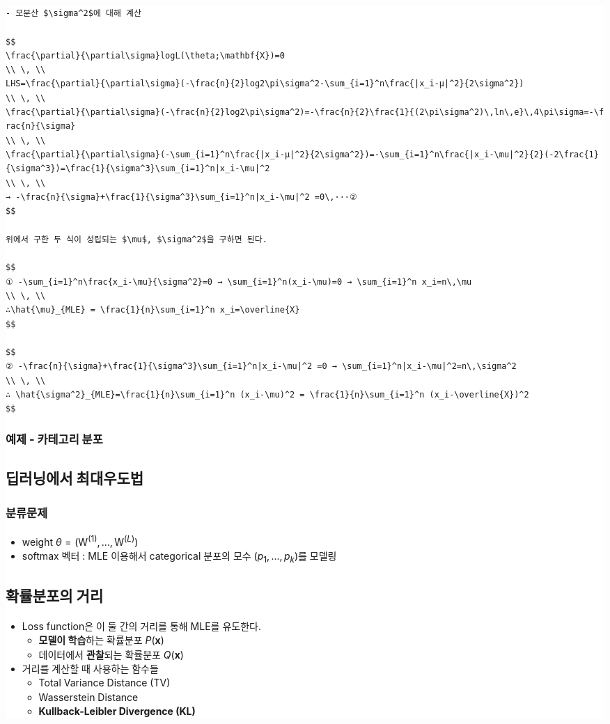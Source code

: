     - 모분산 $\sigma^2$에 대해 계산
    
    $$
    \frac{\partial}{\partial\sigma}logL(\theta;\mathbf{X})=0
    \\ \, \\
    LHS=\frac{\partial}{\partial\sigma}(-\frac{n}{2}log2\pi\sigma^2-\sum_{i=1}^n\frac{|x_i-μ|^2}{2\sigma^2})
    \\ \, \\
    \frac{\partial}{\partial\sigma}(-\frac{n}{2}log2\pi\sigma^2)=-\frac{n}{2}\frac{1}{(2\pi\sigma^2)\,ln\,e}\,4\pi\sigma=-\frac{n}{\sigma}
    \\ \, \\
    \frac{\partial}{\partial\sigma}(-\sum_{i=1}^n\frac{|x_i-μ|^2}{2\sigma^2})=-\sum_{i=1}^n\frac{|x_i-\mu|^2}{2}(-2\frac{1}{\sigma^3})=\frac{1}{\sigma^3}\sum_{i=1}^n|x_i-\mu|^2
    \\ \, \\
    → -\frac{n}{\sigma}+\frac{1}{\sigma^3}\sum_{i=1}^n|x_i-\mu|^2 =0\,···②
    $$
    
    위에서 구한 두 식이 성립되는 $\mu$, $\sigma^2$을 구하면 된다.
    
    $$
    ① -\sum_{i=1}^n\frac{x_i-\mu}{\sigma^2}=0 → \sum_{i=1}^n(x_i-\mu)=0 → \sum_{i=1}^n x_i=n\,\mu
    \\ \, \\
    ∴\hat{\mu}_{MLE} = \frac{1}{n}\sum_{i=1}^n x_i=\overline{X}
    $$
    
    $$
    ② -\frac{n}{\sigma}+\frac{1}{\sigma^3}\sum_{i=1}^n|x_i-\mu|^2 =0 → \sum_{i=1}^n|x_i-\mu|^2=n\,\sigma^2
    \\ \, \\
    ∴ \hat{\sigma^2}_{MLE}=\frac{1}{n}\sum_{i=1}^n (x_i-\mu)^2 = \frac{1}{n}\sum_{i=1}^n (x_i-\overline{X})^2
    $$
    

### 예제 - 카테고리 분포

## 딥러닝에서 최대우도법

### 분류문제

- weight $\theta=(\operatorname{W}^{(1)},...,\operatorname{W}^{(L)})$
- softmax 벡터 : MLE 이용해서 categorical 분포의 모수 $(p_1,...,p_k)$를 모델링

## 확률분포의 거리

- Loss function은 이 둘 간의 거리를 통해 MLE를 유도한다.
    - **모델이 학습**하는 확률분포 $P(\mathbf{x})$
    - 데이터에서 **관찰**되는 확률분포 $Q(\mathbf{x})$
- 거리를 계산할 때 사용하는 함수들
    - Total Variance Distance (TV)
    - Wasserstein Distance
    - **Kullback-Leibler Divergence (KL)**
